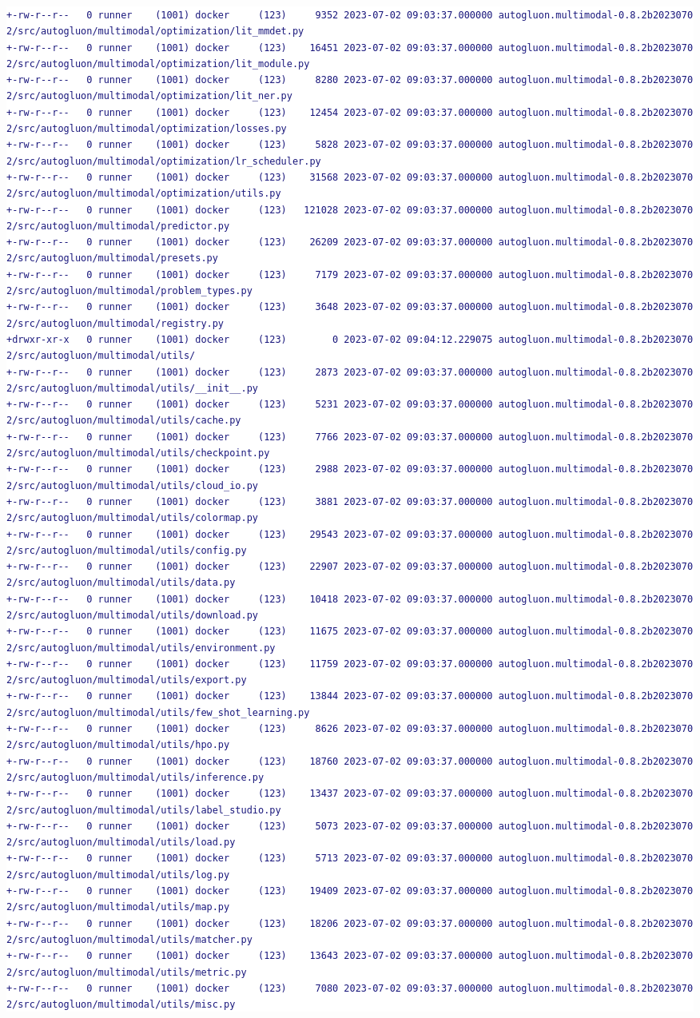 ```diff
+-rw-r--r--   0 runner    (1001) docker     (123)     9352 2023-07-02 09:03:37.000000 autogluon.multimodal-0.8.2b20230702/src/autogluon/multimodal/optimization/lit_mmdet.py
+-rw-r--r--   0 runner    (1001) docker     (123)    16451 2023-07-02 09:03:37.000000 autogluon.multimodal-0.8.2b20230702/src/autogluon/multimodal/optimization/lit_module.py
+-rw-r--r--   0 runner    (1001) docker     (123)     8280 2023-07-02 09:03:37.000000 autogluon.multimodal-0.8.2b20230702/src/autogluon/multimodal/optimization/lit_ner.py
+-rw-r--r--   0 runner    (1001) docker     (123)    12454 2023-07-02 09:03:37.000000 autogluon.multimodal-0.8.2b20230702/src/autogluon/multimodal/optimization/losses.py
+-rw-r--r--   0 runner    (1001) docker     (123)     5828 2023-07-02 09:03:37.000000 autogluon.multimodal-0.8.2b20230702/src/autogluon/multimodal/optimization/lr_scheduler.py
+-rw-r--r--   0 runner    (1001) docker     (123)    31568 2023-07-02 09:03:37.000000 autogluon.multimodal-0.8.2b20230702/src/autogluon/multimodal/optimization/utils.py
+-rw-r--r--   0 runner    (1001) docker     (123)   121028 2023-07-02 09:03:37.000000 autogluon.multimodal-0.8.2b20230702/src/autogluon/multimodal/predictor.py
+-rw-r--r--   0 runner    (1001) docker     (123)    26209 2023-07-02 09:03:37.000000 autogluon.multimodal-0.8.2b20230702/src/autogluon/multimodal/presets.py
+-rw-r--r--   0 runner    (1001) docker     (123)     7179 2023-07-02 09:03:37.000000 autogluon.multimodal-0.8.2b20230702/src/autogluon/multimodal/problem_types.py
+-rw-r--r--   0 runner    (1001) docker     (123)     3648 2023-07-02 09:03:37.000000 autogluon.multimodal-0.8.2b20230702/src/autogluon/multimodal/registry.py
+drwxr-xr-x   0 runner    (1001) docker     (123)        0 2023-07-02 09:04:12.229075 autogluon.multimodal-0.8.2b20230702/src/autogluon/multimodal/utils/
+-rw-r--r--   0 runner    (1001) docker     (123)     2873 2023-07-02 09:03:37.000000 autogluon.multimodal-0.8.2b20230702/src/autogluon/multimodal/utils/__init__.py
+-rw-r--r--   0 runner    (1001) docker     (123)     5231 2023-07-02 09:03:37.000000 autogluon.multimodal-0.8.2b20230702/src/autogluon/multimodal/utils/cache.py
+-rw-r--r--   0 runner    (1001) docker     (123)     7766 2023-07-02 09:03:37.000000 autogluon.multimodal-0.8.2b20230702/src/autogluon/multimodal/utils/checkpoint.py
+-rw-r--r--   0 runner    (1001) docker     (123)     2988 2023-07-02 09:03:37.000000 autogluon.multimodal-0.8.2b20230702/src/autogluon/multimodal/utils/cloud_io.py
+-rw-r--r--   0 runner    (1001) docker     (123)     3881 2023-07-02 09:03:37.000000 autogluon.multimodal-0.8.2b20230702/src/autogluon/multimodal/utils/colormap.py
+-rw-r--r--   0 runner    (1001) docker     (123)    29543 2023-07-02 09:03:37.000000 autogluon.multimodal-0.8.2b20230702/src/autogluon/multimodal/utils/config.py
+-rw-r--r--   0 runner    (1001) docker     (123)    22907 2023-07-02 09:03:37.000000 autogluon.multimodal-0.8.2b20230702/src/autogluon/multimodal/utils/data.py
+-rw-r--r--   0 runner    (1001) docker     (123)    10418 2023-07-02 09:03:37.000000 autogluon.multimodal-0.8.2b20230702/src/autogluon/multimodal/utils/download.py
+-rw-r--r--   0 runner    (1001) docker     (123)    11675 2023-07-02 09:03:37.000000 autogluon.multimodal-0.8.2b20230702/src/autogluon/multimodal/utils/environment.py
+-rw-r--r--   0 runner    (1001) docker     (123)    11759 2023-07-02 09:03:37.000000 autogluon.multimodal-0.8.2b20230702/src/autogluon/multimodal/utils/export.py
+-rw-r--r--   0 runner    (1001) docker     (123)    13844 2023-07-02 09:03:37.000000 autogluon.multimodal-0.8.2b20230702/src/autogluon/multimodal/utils/few_shot_learning.py
+-rw-r--r--   0 runner    (1001) docker     (123)     8626 2023-07-02 09:03:37.000000 autogluon.multimodal-0.8.2b20230702/src/autogluon/multimodal/utils/hpo.py
+-rw-r--r--   0 runner    (1001) docker     (123)    18760 2023-07-02 09:03:37.000000 autogluon.multimodal-0.8.2b20230702/src/autogluon/multimodal/utils/inference.py
+-rw-r--r--   0 runner    (1001) docker     (123)    13437 2023-07-02 09:03:37.000000 autogluon.multimodal-0.8.2b20230702/src/autogluon/multimodal/utils/label_studio.py
+-rw-r--r--   0 runner    (1001) docker     (123)     5073 2023-07-02 09:03:37.000000 autogluon.multimodal-0.8.2b20230702/src/autogluon/multimodal/utils/load.py
+-rw-r--r--   0 runner    (1001) docker     (123)     5713 2023-07-02 09:03:37.000000 autogluon.multimodal-0.8.2b20230702/src/autogluon/multimodal/utils/log.py
+-rw-r--r--   0 runner    (1001) docker     (123)    19409 2023-07-02 09:03:37.000000 autogluon.multimodal-0.8.2b20230702/src/autogluon/multimodal/utils/map.py
+-rw-r--r--   0 runner    (1001) docker     (123)    18206 2023-07-02 09:03:37.000000 autogluon.multimodal-0.8.2b20230702/src/autogluon/multimodal/utils/matcher.py
+-rw-r--r--   0 runner    (1001) docker     (123)    13643 2023-07-02 09:03:37.000000 autogluon.multimodal-0.8.2b20230702/src/autogluon/multimodal/utils/metric.py
+-rw-r--r--   0 runner    (1001) docker     (123)     7080 2023-07-02 09:03:37.000000 autogluon.multimodal-0.8.2b20230702/src/autogluon/multimodal/utils/misc.py
```
